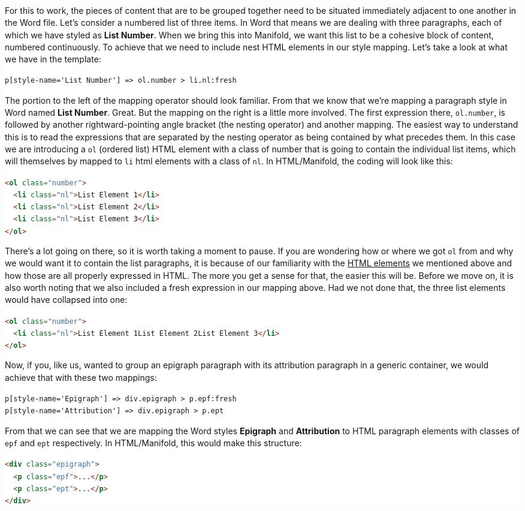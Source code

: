 For this to work, the pieces of content that are to be grouped together need to be situated immediately adjacent to one another in the Word file. Let’s consider a numbered list of three items. In Word that means we are dealing with three paragraphs, each of which we have styled as **List Number**. When we bring this into Manifold, we want this list to be a cohesive block of content, numbered continuously. To achieve that we need to include nest HTML elements in our style mapping. Let’s take a look at what we have in the template:

```
p[style-name='List Number'] => ol.number > li.nl:fresh
```

The portion to the left of the mapping operator should look familiar. From that we know that we’re mapping a paragraph style in Word named **List Number**. Great. But the mapping on the right is a little more involved. The first expression there, `ol.number`, is followed by another rightward-pointing angle bracket (the nesting operator) and another mapping. The easiest way to understand this is to read the expressions that are separated by the nesting operator as being contained by what precedes them. In this case we are introducing a `ol` (ordered list) HTML element with a class of number that is going to contain the individual list items, which will themselves by mapped to `li` html elements with a class of `nl`. In HTML/Manifold, the coding will look like this:

```html
<ol class="number">
  <li class="nl">List Element 1</li>
  <li class="nl">List Element 2</li>
  <li class="nl">List Element 3</li>
</ol>
```

There’s a lot going on there, so it is worth taking a moment to pause. If you are wondering how or where we got `ol` from and why we would want it to contain the list paragraphs, it is because of our familiarity with the [HTML elements](https://developer.mozilla.org/en-US/docs/Web/HTML/Element#content_sectioning) we mentioned above and how those are all properly expressed in HTML. The more you get a sense for that, the easier this will be. Before we move on, it is also worth noting that we also included a fresh expression in our mapping above. Had we not done that, the three list elements would have collapsed into one:

```html
<ol class="number">
  <li class="nl">List Element 1List Element 2List Element 3</li>
</ol>
```

Now, if you, like us, wanted to group an epigraph paragraph with its attribution paragraph in a generic container, we would achieve that with these two mappings:

```
p[style-name='Epigraph'] => div.epigraph > p.epf:fresh
p[style-name='Attribution'] => div.epigraph > p.ept
```

From that we can see that we are mapping the Word styles **Epigraph** and **Attribution** to HTML paragraph elements with classes of `epf` and `ept` respectively. In HTML/Manifold, this would make this structure:

```html
<div class="epigraph">
  <p class="epf">...</p>
  <p class="ept">...</p>
</div>
```
